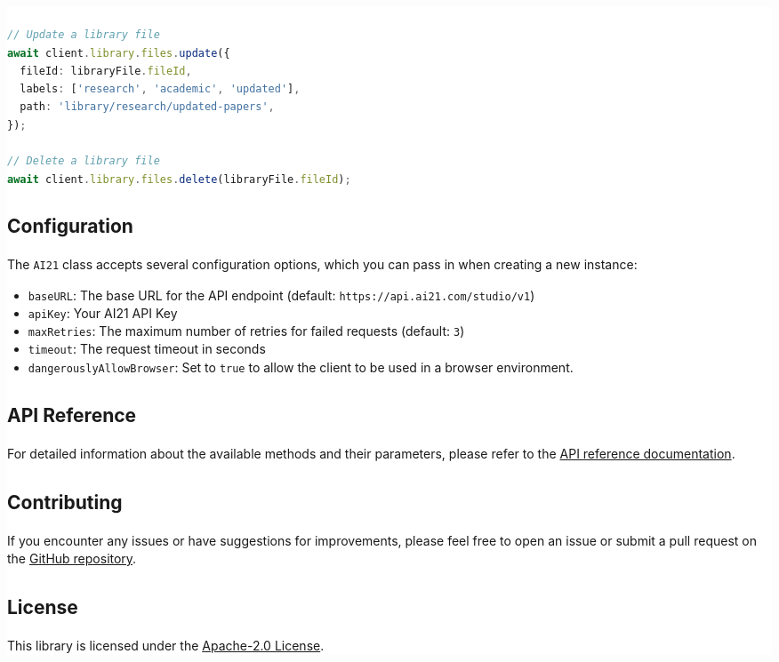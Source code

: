 ```typescript

// Update a library file
await client.library.files.update({
  fileId: libraryFile.fileId,
  labels: ['research', 'academic', 'updated'],
  path: 'library/research/updated-papers',
});

// Delete a library file
await client.library.files.delete(libraryFile.fileId);
```

## Configuration

The `AI21` class accepts several configuration options, which you can pass in when creating a new instance:

- `baseURL`: The base URL for the API endpoint (default: `https://api.ai21.com/studio/v1`)
- `apiKey`: Your AI21 API Key
- `maxRetries`: The maximum number of retries for failed requests (default: `3`)
- `timeout`: The request timeout in seconds
- `dangerouslyAllowBrowser`: Set to `true` to allow the client to be used in a browser environment.

## API Reference

For detailed information about the available methods and their parameters, please refer to the [API reference documentation](https://docs.ai21.com/docs).

## Contributing

If you encounter any issues or have suggestions for improvements, please feel free to open an issue or submit a pull request on the [GitHub repository](https://github.com/AI21Labs/ai21-typescript).

## License

This library is licensed under the [Apache-2.0 License](LICENSE).
